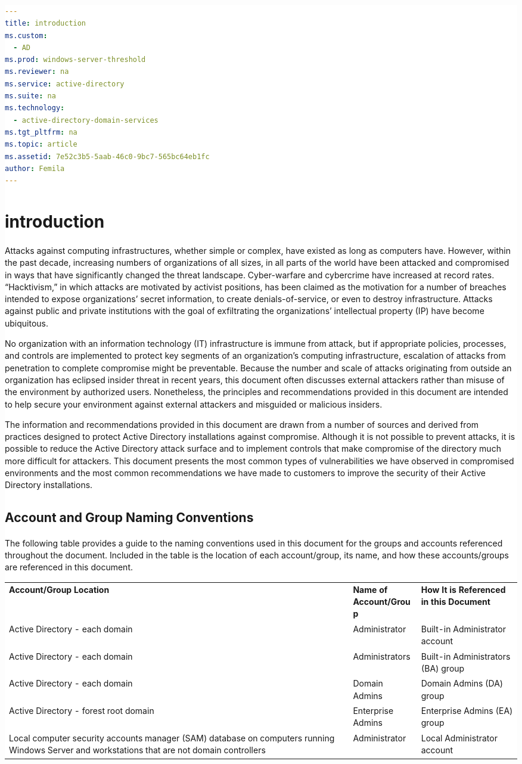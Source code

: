 ```yaml
---
title: introduction
ms.custom: 
  - AD
ms.prod: windows-server-threshold
ms.reviewer: na
ms.service: active-directory
ms.suite: na
ms.technology: 
  - active-directory-domain-services
ms.tgt_pltfrm: na
ms.topic: article
ms.assetid: 7e52c3b5-5aab-46c0-9bc7-565bc64eb1fc
author: Femila
---
```

# introduction
Attacks against computing infrastructures, whether simple or complex, have existed as long as computers have. However, within the past decade, increasing numbers of organizations of all sizes, in all parts of the world have been attacked and compromised in ways that have significantly changed the threat landscape. Cyber\-warfare and cybercrime have increased at record rates. “Hacktivism,” in which attacks are motivated by activist positions, has been claimed as the motivation for a number of breaches intended to expose organizations’ secret information, to create denials\-of\-service, or even to destroy infrastructure. Attacks against public and private institutions with the goal of exfiltrating the organizations’ intellectual property \(IP\) have become ubiquitous.  
  
No organization with an information technology \(IT\) infrastructure is immune from attack, but if appropriate policies, processes, and controls are implemented to protect key segments of an organization’s computing infrastructure, escalation of attacks from penetration to complete compromise might be preventable. Because the number and scale of attacks originating from outside an organization has eclipsed insider threat in recent years, this document often discusses external attackers rather than misuse of the environment by authorized users. Nonetheless, the principles and recommendations provided in this document are intended to help secure your environment against external attackers and misguided or malicious insiders.  
  
The information and recommendations provided in this document are drawn from a number of sources and derived from practices designed to protect Active Directory installations against compromise. Although it is not possible to prevent attacks, it is possible to reduce the Active Directory attack surface and to implement controls that make compromise of the directory much more difficult for attackers. This document presents the most common types of vulnerabilities we have observed in compromised environments and the most common recommendations we have made to customers to improve the security of their Active Directory installations.  
  
## Account and Group Naming Conventions  
The following table provides a guide to the naming conventions used in this document for the groups and accounts referenced throughout the document. Included in the table is the location of each account\/group, its name, and how these accounts\/groups are referenced in this document.  
  
||||  
|-|-|-|  
|**Account\/Group Location**|**Name of Account\/Group**|**How It is Referenced in this Document**|  
|Active Directory \- each domain|Administrator|Built\-in Administrator account|  
|Active Directory \- each domain|Administrators|Built\-in Administrators \(BA\) group|  
|Active Directory \- each domain|Domain Admins|Domain Admins \(DA\) group|  
|Active Directory \- forest root domain|Enterprise Admins|Enterprise Admins \(EA\) group|  
|Local computer security accounts manager \(SAM\) database on computers running Windows Server and workstations that are not domain controllers|Administrator|Local Administrator account|  